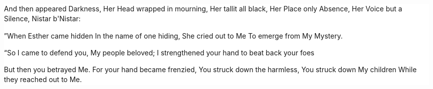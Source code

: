 </span></div></td>
 
<td style="vertical-align:top;" width="53%">
<div class="english" lang="en">
And then appeared Darkness,
Her Head wrapped in mourning,
Her tallit all black,
Her Place only Absence,
Her Voice but a Silence,
Nistar b'Nistar:
 </div></td></tr>


<tr><td style="vertical-align:top;" width="46%">
<div class="liturgy" lang="he">

</span></div></td>
 
<td style="vertical-align:top;" width="53%">
<div class="english" lang="en">
”When Esther came hidden 
In the name of one hiding, 
She cried out to Me
To emerge from My Mystery.
 </div></td></tr>


<tr><td style="vertical-align:top;" width="46%">
<div class="liturgy" lang="he">

</span></div></td>
 
<td style="vertical-align:top;" width="53%">
<div class="english" lang="en">
“So I came to defend you,
My people beloved;
I strengthened your hand
to beat back your foes
</div></td></tr>


<tr><td style="vertical-align:top;" width="46%">
<div class="liturgy" lang="he">

</span></div></td>
 
<td style="vertical-align:top;" width="53%">
<div class="english" lang="en">
But then you betrayed Me.
For your hand became frenzied,
You struck down the harmless,
You struck down My children
While they reached out to Me.
</div></td></tr>


<tr><td style="vertical-align:top;" width="46%">
<div class="liturgy" lang="he">
